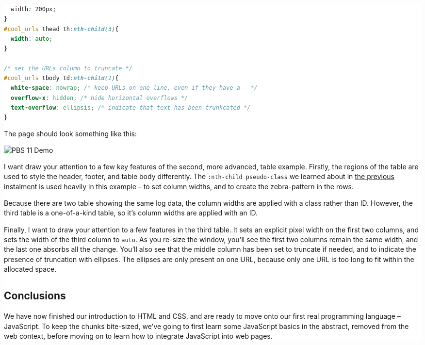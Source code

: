 ```CSS
  width: 200px;
}
#cool_urls thead th:nth-child(3){
  width: auto;
}

/* set the URLs column to truncate */
#cool_urls tbody td:nth-child(2){
  white-space: nowrap; /* keep URLs on one line, even if they have a - */
  overflow-x: hidden; /* hide horizontal overflows */
  text-overflow: ellipsis; /* indicate that text has been trunkcated */
}
```

The page should look something like this:

![PBS 11 Demo](../assets/pbs11/Screen-Shot-2016-03-17-at-15.08.35-e1458227378869.png)

I want draw your attention to a few key features of the second, more advanced, table example. Firstly, the regions of the table are used to style the header, footer, and table body differently. The `:nth-child pseudo-class` we learned about in [the previous instalment](https://www.bartbusschots.ie/s/2016/03/04/programming-by-stealth-10-of-x-yet-more-css/) is used heavily in this example – to set column widths, and to create the zebra-pattern in the rows.

Because there are two table showing the same log data, the column widths are applied with a class rather than ID. However, the third table is a one-of-a-kind table, so it’s column widths are applied with an ID.

Finally, I want to draw your attention to a few features in the third table. It sets an explicit pixel width on the first two columns, and sets the width of the third column to `auto`. As you re-size the window, you’ll see the first two columns remain the same width, and the last one absorbs all the change. You’ll also see that the middle column has been set to truncate if needed, and to indicate the presence of truncation with ellipses. The ellipses are only present on one URL, because only one URL is too long to fit within the allocated space.

## Conclusions

We have now finished our introduction to HTML and CSS, and are ready to move onto our first real programming language – JavaScript. To keep the chunks bite-sized, we’ve going to first learn some JavaScript basics in the abstract, removed from the web context, before moving on to learn how to integrate JavaScript into web pages.
